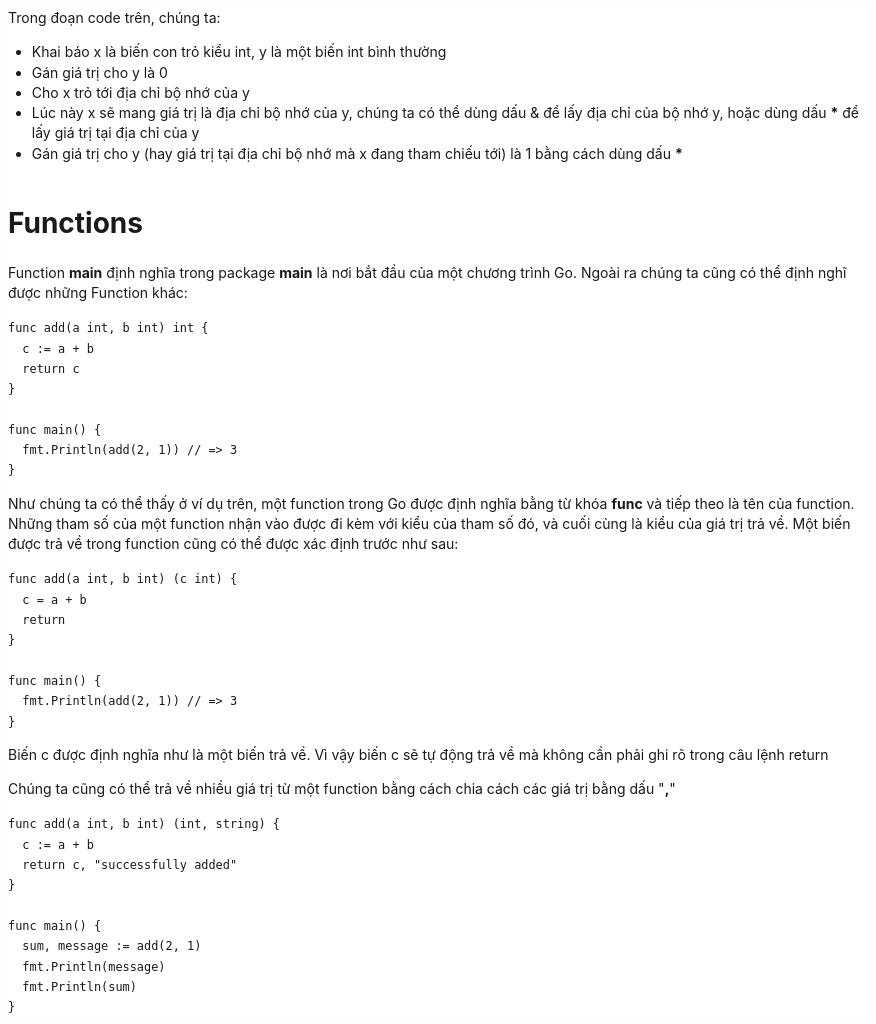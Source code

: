 Trong đoạn code trên, chúng ta:
 - Khai báo x là biến con trỏ kiểu int, y là một biến int bình thường
 - Gán giá trị cho y là 0
 - Cho x trỏ tới địa chỉ bộ nhớ của y
 - Lúc này x sẽ mang giá trị là địa chỉ bộ nhớ của y, chúng ta có thể dùng dấu & để lấy địa chỉ của bộ nhớ y, hoặc dùng dấu **\*** để lấy giá trị tại địa chỉ của y
 - Gán giá trị cho y (hay giá trị tại địa chỉ bộ nhớ mà x đang tham chiếu tới) là 1 bằng cách dùng dấu **\***

# Functions

Function **main** định nghĩa trong package **main** là nơi bắt đầu của một chương trình Go.
Ngoài ra chúng ta cũng có thể định nghĩ được những Function khác:

```golang
func add(a int, b int) int {
  c := a + b
  return c
}

func main() {
  fmt.Println(add(2, 1)) // => 3
}
```
Như chúng ta có thể thấy ở ví dụ trên, một function trong Go được định nghĩa bằng từ khóa **func** và tiếp theo là tên của function. Những tham số của một function nhận vào được đi kèm với kiểu của tham số đó, và cuối cùng là kiểu của giá trị trả về. Một biến được trả về trong function cũng có thể được xác định trước như sau:

```golang
func add(a int, b int) (c int) {
  c = a + b
  return
}

func main() {
  fmt.Println(add(2, 1)) // => 3
}
```

Biến c được định nghĩa như là một biến trả về. Vì vậy biến c sẽ tự động trả về mà không cần phải ghi rõ trong câu lệnh return

Chúng ta cũng có thể trả về nhiều giá trị từ một function bằng cách chia cách các giá trị bằng dấu "**,**"

```golang
func add(a int, b int) (int, string) {
  c := a + b
  return c, "successfully added"
}

func main() {
  sum, message := add(2, 1)
  fmt.Println(message)
  fmt.Println(sum)
}
```
